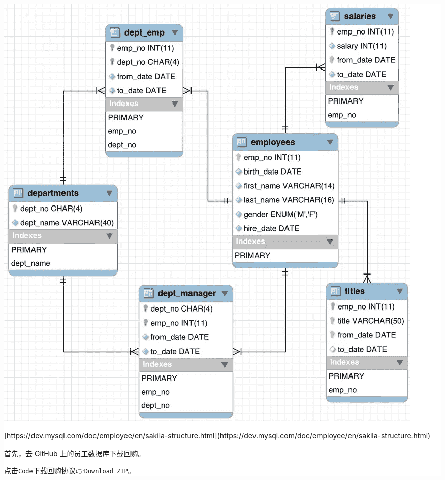 ![](img/49a092bdc8e2568128cc382a0481a9e8.png)

[https://dev.mysql.com/doc/employee/en/sakila-structure.html](https://dev.mysql.com/doc/employee/en/sakila-structure.html)

首先，去 GitHub 上的[员工数据库下载回购。](https://github.com/datacharmer/test_db)

点击`Code`下载回购协议👉`Download ZIP`。
